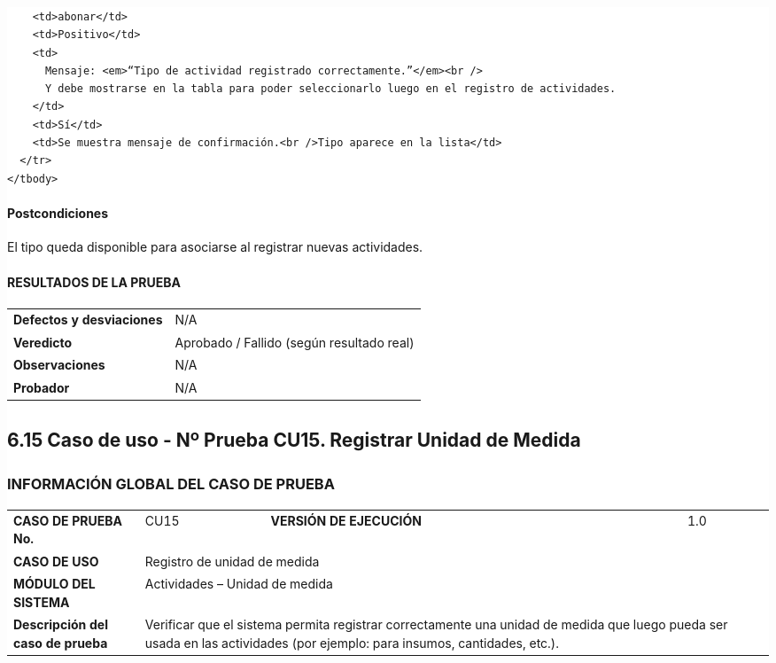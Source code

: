         <td>abonar</td>
        <td>Positivo</td>
        <td>
          Mensaje: <em>“Tipo de actividad registrado correctamente.”</em><br />
          Y debe mostrarse en la tabla para poder seleccionarlo luego en el registro de actividades.
        </td>
        <td>Sí</td>
        <td>Se muestra mensaje de confirmación.<br />Tipo aparece en la lista</td>
      </tr>
    </tbody>
  </table>

  <h4>Postcondiciones</h4>
  <p>
    El tipo queda disponible para asociarse al registrar nuevas actividades.
  </p>

  <h4>RESULTADOS DE LA PRUEBA</h4>
  <table>
    <tbody>
      <tr>
        <td><strong>Defectos y desviaciones</strong></td>
        <td>N/A</td>
      </tr>
      <tr>
        <td><strong>Veredicto</strong></td>
        <td>Aprobado / Fallido (según resultado real)</td>
      </tr>
      <tr>
        <td><strong>Observaciones</strong></td>
        <td>N/A</td>
      </tr>
      <tr>
        <td><strong>Probador</strong></td>
        <td>N/A</td>
      </tr>
    </tbody>
  </table>
</section>

<section>
  <h2>6.15 Caso de uso - Nº Prueba CU15. Registrar Unidad de Medida</h2>

  <h3>INFORMACIÓN GLOBAL DEL CASO DE PRUEBA</h3>
  <table>
    <tbody>
      <tr>
        <td><strong>CASO DE PRUEBA No.</strong></td>
        <td>CU15</td>
        <td><strong>VERSIÓN DE EJECUCIÓN</strong></td>
        <td>1.0</td>
      </tr>
      <tr>
        <td><strong>CASO DE USO</strong></td>
        <td colspan="3">Registro de unidad de medida</td>
      </tr>
      <tr>
        <td><strong>MÓDULO DEL SISTEMA</strong></td>
        <td colspan="3">Actividades – Unidad de medida</td>
      </tr>
      <tr>
        <td><strong>Descripción del caso de prueba</strong></td>
        <td colspan="3">
          Verificar que el sistema permita registrar correctamente una unidad de medida que luego pueda ser usada en las actividades (por ejemplo: para insumos, cantidades, etc.).